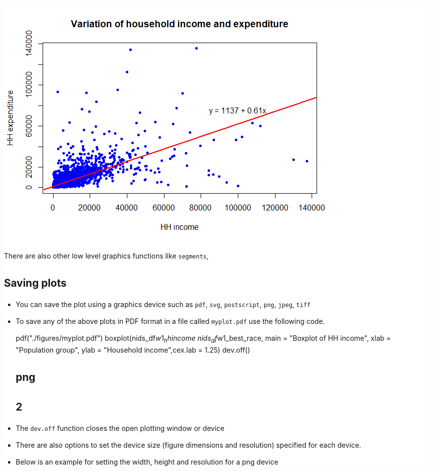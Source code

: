![](rprimer_files/figure-markdown_strict/unnamed-chunk-154-1.png)

There are also other low level graphics functions like `segments`,

## Saving plots

-   You can save the plot using a graphics device such as `pdf`, `svg`,
    `postscript`, `png`, `jpeg`, `tiff`

-   To save any of the above plots in PDF format in a file called
    `myplot.pdf` use the following code.



    pdf("./figures/myplot.pdf")
    boxplot(nids_df$w1_hhincome ~ nids_df$w1_best_race, main = "Boxplot of HH income",
            xlab = "Population group", ylab = "Household income",cex.lab = 1.25)
    dev.off()

    ## png 
    ##   2

-   The `dev.off` function closes the open plotting window or device

-   There are also options to set the device size (figure dimensions and
    resolution) specified for each device.

-   Below is an example for setting the width, height and resolution for
    a png device
